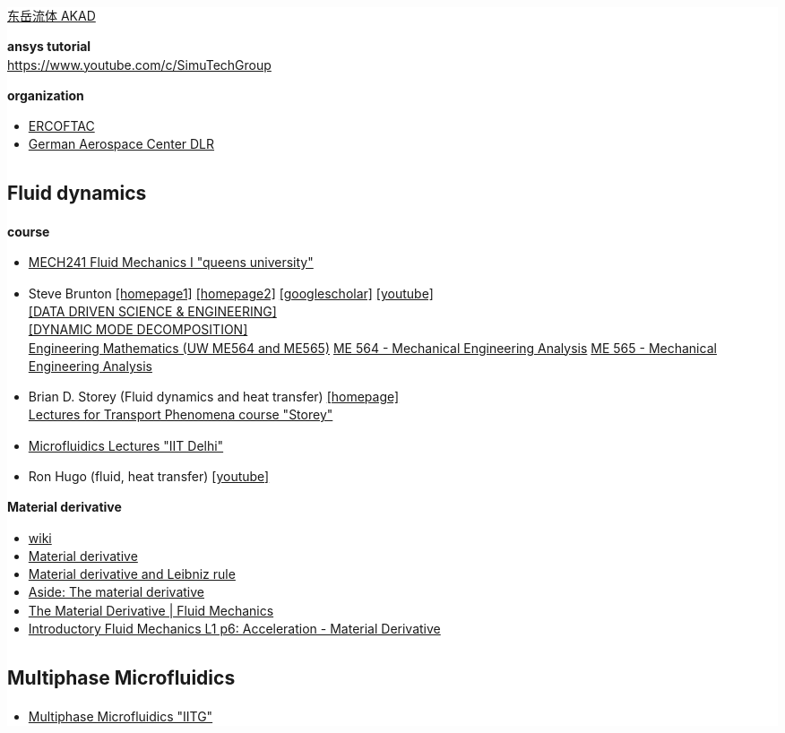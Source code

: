 [东岳流体 AKAD](http://dyfluid.com/)  

**ansys tutorial**  
https://www.youtube.com/c/SimuTechGroup

**organization**  

* [ERCOFTAC](https://www.ercoftac.org/)  
* [German Aerospace Center DLR](https://www.dlr.de/EN/Home/home_node.html)

## Fluid dynamics
**course**

* [MECH241 Fluid Mechanics I "queens university"](https://www.youtube.com/channel/UC7rvAZwkBWhJdTKb6guga4A/playlists)   

* Steve Brunton
  [[homepage1]](https://www.me.washington.edu/facultyfinder/steve-brunton)
  [[homepage2]](https://www.eigensteve.com/)
  [[googlescholar]](https://scholar.google.com/citations?hl=en&user=TjzWdigAAAAJ&view_op=list_works&citft=1&email_for_op=dlxiaochemi%40gmail.com&gmla=AJsN-F6YNUOTnS738rn1IHs1_SpA6gCVT0k-nxlRvI3RGBt--t9O9XEHAwEAGR37HZ3maJSdXDJtIPi6CMDutijzixG0-QhtyVKJRwKLXv2OJk7LWHA8qondQ87X9EZpkfcJh6zsO2nebbLHoVfiHWHpQg9PhTBqGd6zcnL4HG09aC47YGTQWOcf0WFJ7XCmAHHik_PyiiqCxHEd5YHcZJYvyj__BDBdgDAEzScObXdj-qT1U7hBh6HDHSw1ntqhNK_hwxGNH9AI)
  [[youtube]](https://www.youtube.com/c/Eigensteve/featured)  
  [[DATA DRIVEN SCIENCE & ENGINEERING]](http://databookuw.com/)  
  [[DYNAMIC MODE DECOMPOSITION]](http://dmdbook.com/)  
  [Engineering Mathematics (UW ME564 and ME565)](https://www.youtube.com/playlist?list=PLMrJAkhIeNNR2W2sPWsYxfrxcASrUt_9j)
  [ME 564 - Mechanical Engineering Analysis](http://faculty.washington.edu/sbrunton/me564/)
  [ME 565 - Mechanical Engineering Analysis](http://faculty.washington.edu/sbrunton/me565/)  
* Brian D. Storey (Fluid dynamics and heat transfer)
  [[homepage]](http://faculty.olin.edu/bstorey/)  
  [Lectures for Transport Phenomena course "Storey"](https://www.youtube.com/playlist?list=PLwAYtqaThyg97crC9yjdmUsNmtcai3pFP)  
* [Microfluidics Lectures "IIT Delhi"](https://www.youtube.com/playlist?list=PLKQAlM7GPLR1BlDadwMhIT6kk8YgpjQxm)  
* Ron Hugo (fluid, heat transfer)
  [[youtube]](https://www.youtube.com/channel/UCrRKDc1uHcif575CQexIA5Q) 

**Material derivative**

* [wiki](https://www.wikiwand.com/en/Material_derivative)  
* [Material derivative](https://www.youtube.com/watch?v=BLVY69SYVBQ)  
* [Material derivative and Leibniz rule](https://www.youtube.com/watch?v=8tHpMMF4RQ0)  
* [Aside: The material derivative](https://www.youtube.com/watch?v=l4F2bZgwcpU)  
* [The Material Derivative | Fluid Mechanics](https://www.youtube.com/watch?v=xlxK0VuY9yY)  
* [Introductory Fluid Mechanics L1 p6: Acceleration - Material Derivative](https://www.youtube.com/watch?v=E71ZRi1cdIQ)  

## Multiphase Microfluidics
* [Multiphase Microfluidics "IITG"](https://www.youtube.com/playlist?list=PLC25ItV4rcpdcMPaHObUHhIOUAgJbrZjx)  
